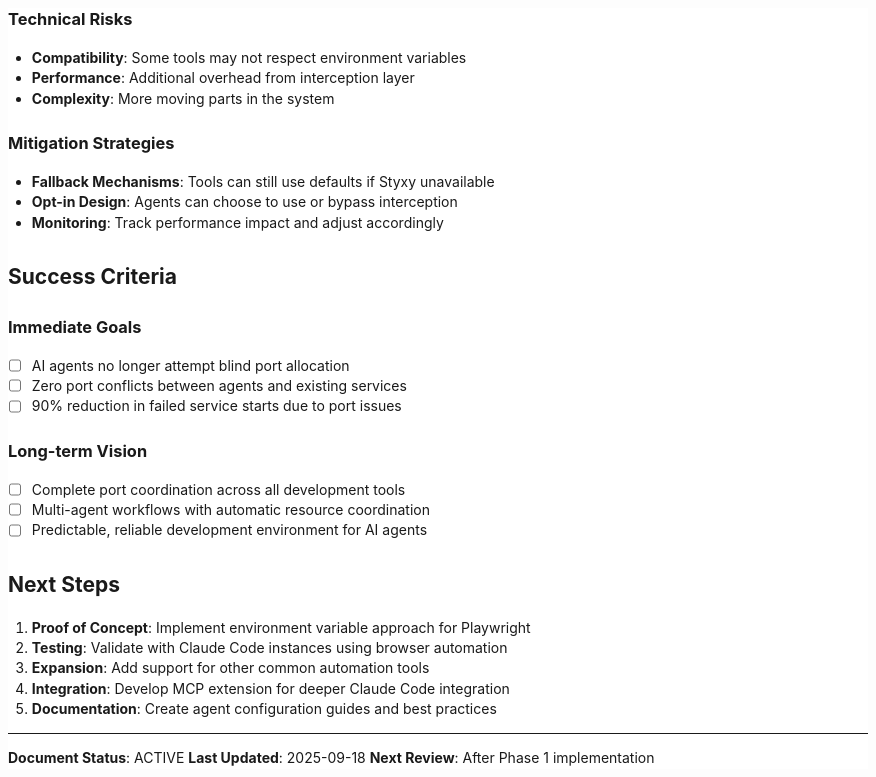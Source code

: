 ### Technical Risks
- **Compatibility**: Some tools may not respect environment variables
- **Performance**: Additional overhead from interception layer
- **Complexity**: More moving parts in the system

### Mitigation Strategies
- **Fallback Mechanisms**: Tools can still use defaults if Styxy unavailable
- **Opt-in Design**: Agents can choose to use or bypass interception
- **Monitoring**: Track performance impact and adjust accordingly

## Success Criteria

### Immediate Goals
- [ ] AI agents no longer attempt blind port allocation
- [ ] Zero port conflicts between agents and existing services
- [ ] 90% reduction in failed service starts due to port issues

### Long-term Vision
- [ ] Complete port coordination across all development tools
- [ ] Multi-agent workflows with automatic resource coordination
- [ ] Predictable, reliable development environment for AI agents

## Next Steps

1. **Proof of Concept**: Implement environment variable approach for Playwright
2. **Testing**: Validate with Claude Code instances using browser automation
3. **Expansion**: Add support for other common automation tools
4. **Integration**: Develop MCP extension for deeper Claude Code integration
5. **Documentation**: Create agent configuration guides and best practices

---

**Document Status**: ACTIVE
**Last Updated**: 2025-09-18
**Next Review**: After Phase 1 implementation